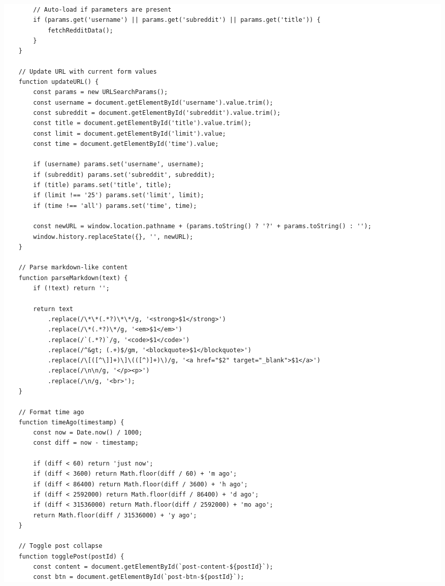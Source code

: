             // Auto-load if parameters are present
            if (params.get('username') || params.get('subreddit') || params.get('title')) {
                fetchRedditData();
            }
        }

        // Update URL with current form values
        function updateURL() {
            const params = new URLSearchParams();
            const username = document.getElementById('username').value.trim();
            const subreddit = document.getElementById('subreddit').value.trim();
            const title = document.getElementById('title').value.trim();
            const limit = document.getElementById('limit').value;
            const time = document.getElementById('time').value;
            
            if (username) params.set('username', username);
            if (subreddit) params.set('subreddit', subreddit);
            if (title) params.set('title', title);
            if (limit !== '25') params.set('limit', limit);
            if (time !== 'all') params.set('time', time);
            
            const newURL = window.location.pathname + (params.toString() ? '?' + params.toString() : '');
            window.history.replaceState({}, '', newURL);
        }

        // Parse markdown-like content
        function parseMarkdown(text) {
            if (!text) return '';
            
            return text
                .replace(/\*\*(.*?)\*\*/g, '<strong>$1</strong>')
                .replace(/\*(.*?)\*/g, '<em>$1</em>')
                .replace(/`(.*?)`/g, '<code>$1</code>')
                .replace(/^&gt; (.+)$/gm, '<blockquote>$1</blockquote>')
                .replace(/\[([^\]]+)\]\(([^)]+)\)/g, '<a href="$2" target="_blank">$1</a>')
                .replace(/\n\n/g, '</p><p>')
                .replace(/\n/g, '<br>');
        }

        // Format time ago
        function timeAgo(timestamp) {
            const now = Date.now() / 1000;
            const diff = now - timestamp;
            
            if (diff < 60) return 'just now';
            if (diff < 3600) return Math.floor(diff / 60) + 'm ago';
            if (diff < 86400) return Math.floor(diff / 3600) + 'h ago';
            if (diff < 2592000) return Math.floor(diff / 86400) + 'd ago';
            if (diff < 31536000) return Math.floor(diff / 2592000) + 'mo ago';
            return Math.floor(diff / 31536000) + 'y ago';
        }

        // Toggle post collapse
        function togglePost(postId) {
            const content = document.getElementById(`post-content-${postId}`);
            const btn = document.getElementById(`post-btn-${postId}`);
            